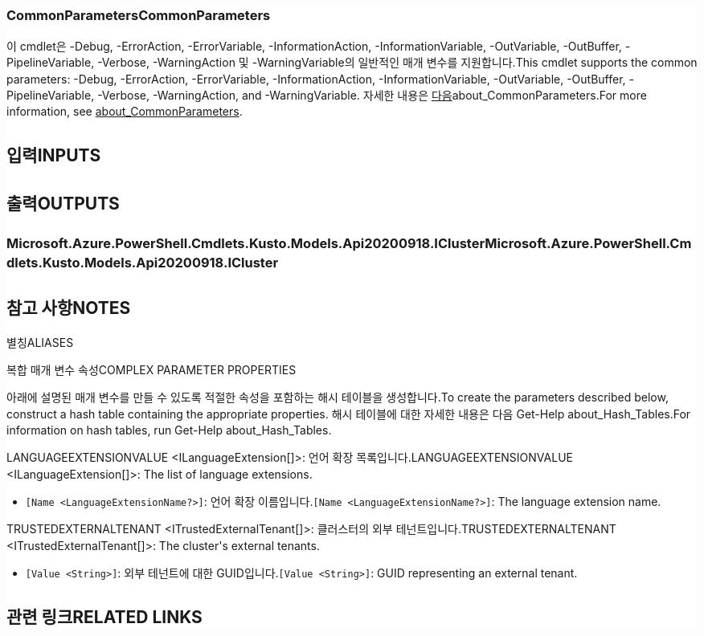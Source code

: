 ### <span data-ttu-id="24cdb-186">CommonParameters</span><span class="sxs-lookup"><span data-stu-id="24cdb-186">CommonParameters</span></span>
<span data-ttu-id="24cdb-187">이 cmdlet은 -Debug, -ErrorAction, -ErrorVariable, -InformationAction, -InformationVariable, -OutVariable, -OutBuffer, -PipelineVariable, -Verbose, -WarningAction 및 -WarningVariable의 일반적인 매개 변수를 지원합니다.</span><span class="sxs-lookup"><span data-stu-id="24cdb-187">This cmdlet supports the common parameters: -Debug, -ErrorAction, -ErrorVariable, -InformationAction, -InformationVariable, -OutVariable, -OutBuffer, -PipelineVariable, -Verbose, -WarningAction, and -WarningVariable.</span></span> <span data-ttu-id="24cdb-188">자세한 내용은 [다음](http://go.microsoft.com/fwlink/?LinkID=113216)about_CommonParameters.</span><span class="sxs-lookup"><span data-stu-id="24cdb-188">For more information, see [about_CommonParameters](http://go.microsoft.com/fwlink/?LinkID=113216).</span></span>

## <span data-ttu-id="24cdb-189">입력</span><span class="sxs-lookup"><span data-stu-id="24cdb-189">INPUTS</span></span>

## <span data-ttu-id="24cdb-190">출력</span><span class="sxs-lookup"><span data-stu-id="24cdb-190">OUTPUTS</span></span>

### <span data-ttu-id="24cdb-191">Microsoft.Azure.PowerShell.Cmdlets.Kusto.Models.Api20200918.ICluster</span><span class="sxs-lookup"><span data-stu-id="24cdb-191">Microsoft.Azure.PowerShell.Cmdlets.Kusto.Models.Api20200918.ICluster</span></span>

## <span data-ttu-id="24cdb-192">참고 사항</span><span class="sxs-lookup"><span data-stu-id="24cdb-192">NOTES</span></span>

<span data-ttu-id="24cdb-193">별칭</span><span class="sxs-lookup"><span data-stu-id="24cdb-193">ALIASES</span></span>

<span data-ttu-id="24cdb-194">복합 매개 변수 속성</span><span class="sxs-lookup"><span data-stu-id="24cdb-194">COMPLEX PARAMETER PROPERTIES</span></span>

<span data-ttu-id="24cdb-195">아래에 설명된 매개 변수를 만들 수 있도록 적절한 속성을 포함하는 해시 테이블을 생성합니다.</span><span class="sxs-lookup"><span data-stu-id="24cdb-195">To create the parameters described below, construct a hash table containing the appropriate properties.</span></span> <span data-ttu-id="24cdb-196">해시 테이블에 대한 자세한 내용은 다음 Get-Help about_Hash_Tables.</span><span class="sxs-lookup"><span data-stu-id="24cdb-196">For information on hash tables, run Get-Help about_Hash_Tables.</span></span>


<span data-ttu-id="24cdb-197">LANGUAGEEXTENSIONVALUE <ILanguageExtension[]>: 언어 확장 목록입니다.</span><span class="sxs-lookup"><span data-stu-id="24cdb-197">LANGUAGEEXTENSIONVALUE <ILanguageExtension[]>: The list of language extensions.</span></span>
  - <span data-ttu-id="24cdb-198">`[Name <LanguageExtensionName?>]`: 언어 확장 이름입니다.</span><span class="sxs-lookup"><span data-stu-id="24cdb-198">`[Name <LanguageExtensionName?>]`: The language extension name.</span></span>

<span data-ttu-id="24cdb-199">TRUSTEDEXTERNALTENANT <ITrustedExternalTenant[]>: 클러스터의 외부 테넌트입니다.</span><span class="sxs-lookup"><span data-stu-id="24cdb-199">TRUSTEDEXTERNALTENANT <ITrustedExternalTenant[]>: The cluster's external tenants.</span></span>
  - <span data-ttu-id="24cdb-200">`[Value <String>]`: 외부 테넌트에 대한 GUID입니다.</span><span class="sxs-lookup"><span data-stu-id="24cdb-200">`[Value <String>]`: GUID representing an external tenant.</span></span>

## <span data-ttu-id="24cdb-201">관련 링크</span><span class="sxs-lookup"><span data-stu-id="24cdb-201">RELATED LINKS</span></span>

